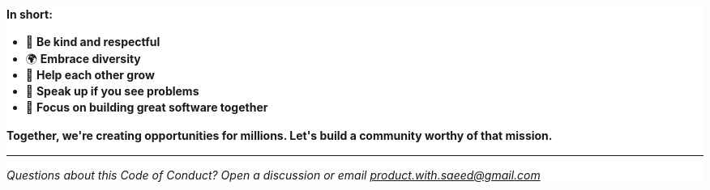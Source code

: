 **In short:**

- 🤝 **Be kind and respectful**
- 🌍 **Embrace diversity**
- 💪 **Help each other grow**
- 📢 **Speak up if you see problems**
- 🎯 **Focus on building great software together**

**Together, we're creating opportunities for millions. Let's build a community worthy of that mission.**

---

*Questions about this Code of Conduct? Open a discussion or email product.with.saeed@gmail.com*
